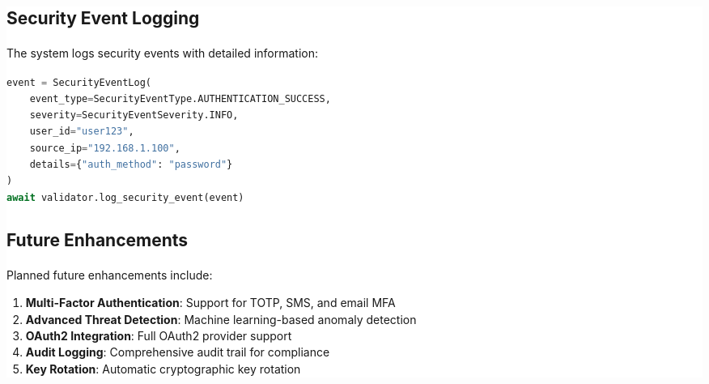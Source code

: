 ## Security Event Logging

The system logs security events with detailed information:

```python
event = SecurityEventLog(
    event_type=SecurityEventType.AUTHENTICATION_SUCCESS,
    severity=SecurityEventSeverity.INFO,
    user_id="user123",
    source_ip="192.168.1.100",
    details={"auth_method": "password"}
)
await validator.log_security_event(event)
```

## Future Enhancements

Planned future enhancements include:

1. **Multi-Factor Authentication**: Support for TOTP, SMS, and email MFA
2. **Advanced Threat Detection**: Machine learning-based anomaly detection
3. **OAuth2 Integration**: Full OAuth2 provider support
4. **Audit Logging**: Comprehensive audit trail for compliance
5. **Key Rotation**: Automatic cryptographic key rotation
